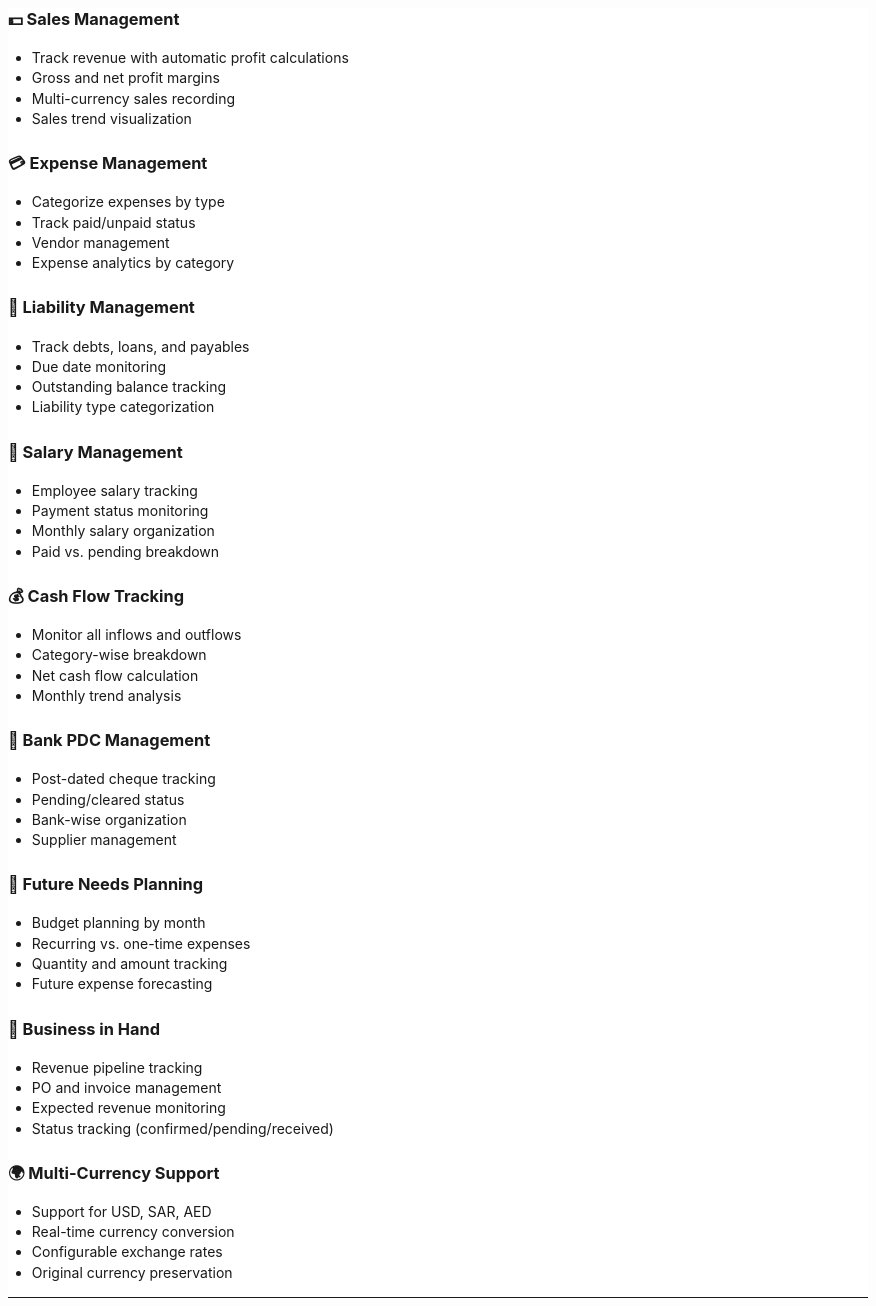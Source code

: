 ### 💵 Sales Management
- Track revenue with automatic profit calculations
- Gross and net profit margins
- Multi-currency sales recording
- Sales trend visualization

### 💳 Expense Management
- Categorize expenses by type
- Track paid/unpaid status
- Vendor management
- Expense analytics by category

### 🏦 Liability Management
- Track debts, loans, and payables
- Due date monitoring
- Outstanding balance tracking
- Liability type categorization

### 👥 Salary Management
- Employee salary tracking
- Payment status monitoring
- Monthly salary organization
- Paid vs. pending breakdown

### 💰 Cash Flow Tracking
- Monitor all inflows and outflows
- Category-wise breakdown
- Net cash flow calculation
- Monthly trend analysis

### 📝 Bank PDC Management
- Post-dated cheque tracking
- Pending/cleared status
- Bank-wise organization
- Supplier management

### 📅 Future Needs Planning
- Budget planning by month
- Recurring vs. one-time expenses
- Quantity and amount tracking
- Future expense forecasting

### 💼 Business in Hand
- Revenue pipeline tracking
- PO and invoice management
- Expected revenue monitoring
- Status tracking (confirmed/pending/received)

### 🌍 Multi-Currency Support
- Support for USD, SAR, AED
- Real-time currency conversion
- Configurable exchange rates
- Original currency preservation

---